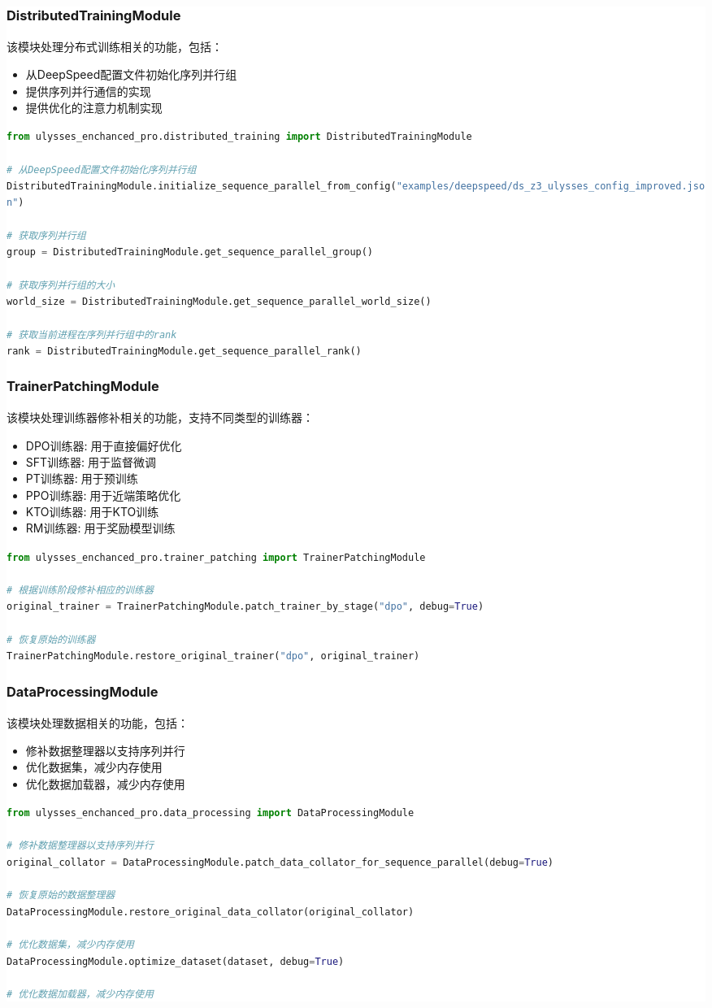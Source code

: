 ### DistributedTrainingModule

该模块处理分布式训练相关的功能，包括：

- 从DeepSpeed配置文件初始化序列并行组
- 提供序列并行通信的实现
- 提供优化的注意力机制实现

```python
from ulysses_enchanced_pro.distributed_training import DistributedTrainingModule

# 从DeepSpeed配置文件初始化序列并行组
DistributedTrainingModule.initialize_sequence_parallel_from_config("examples/deepspeed/ds_z3_ulysses_config_improved.json")

# 获取序列并行组
group = DistributedTrainingModule.get_sequence_parallel_group()

# 获取序列并行组的大小
world_size = DistributedTrainingModule.get_sequence_parallel_world_size()

# 获取当前进程在序列并行组中的rank
rank = DistributedTrainingModule.get_sequence_parallel_rank()
```

### TrainerPatchingModule

该模块处理训练器修补相关的功能，支持不同类型的训练器：

- DPO训练器: 用于直接偏好优化
- SFT训练器: 用于监督微调
- PT训练器: 用于预训练
- PPO训练器: 用于近端策略优化
- KTO训练器: 用于KTO训练
- RM训练器: 用于奖励模型训练

```python
from ulysses_enchanced_pro.trainer_patching import TrainerPatchingModule

# 根据训练阶段修补相应的训练器
original_trainer = TrainerPatchingModule.patch_trainer_by_stage("dpo", debug=True)

# 恢复原始的训练器
TrainerPatchingModule.restore_original_trainer("dpo", original_trainer)
```

### DataProcessingModule

该模块处理数据相关的功能，包括：

- 修补数据整理器以支持序列并行
- 优化数据集，减少内存使用
- 优化数据加载器，减少内存使用

```python
from ulysses_enchanced_pro.data_processing import DataProcessingModule

# 修补数据整理器以支持序列并行
original_collator = DataProcessingModule.patch_data_collator_for_sequence_parallel(debug=True)

# 恢复原始的数据整理器
DataProcessingModule.restore_original_data_collator(original_collator)

# 优化数据集，减少内存使用
DataProcessingModule.optimize_dataset(dataset, debug=True)

# 优化数据加载器，减少内存使用
```